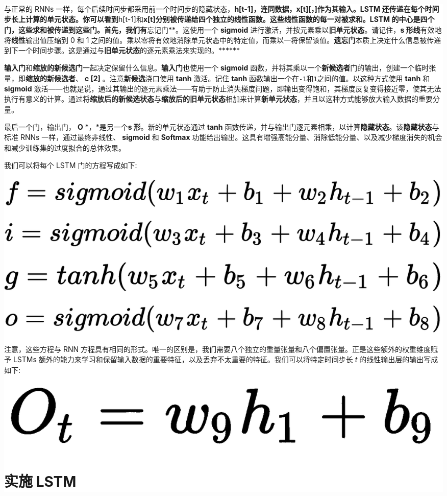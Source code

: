 与正常的 RNNs 一样，每个后续时间步都采用前一个时间步的隐藏状态，**h[t-1]，连同数据，**x**[**t**][，]作为其输入。LSTM 还传递在每个时间步长上计算的单元状态。你可以看到**h[t-1]和**x[t]分别被传递给四个独立的线性函数。这些线性函数的每一对被求和。LSTM 的中心是四个门，这些求和被传递到这些门。首先，我们有**忘记门**。这使用一个 **sigmoid** 进行激活，并按元素乘以**旧单元状态**。请记住，**s 形线**有效地将**线性**输出值压缩到 0 和 1 之间的值。乘以零将有效地消除单元状态中的特定值，而乘以一将保留该值。**遗忘门**本质上决定什么信息被传递到下一个时间步骤。这是通过与**旧单元状态**的逐元素乘法来实现的。******

**输入门**和**缩放的新候选门**一起决定保留什么信息。**输入门**也使用一个 **sigmoid** 函数，并将其乘以一个**新候选者**门的输出，创建一个临时张量，即**缩放的新候选者**、 **c [2]** 。注意**新候选**浇口使用 **tanh** 激活。记住 **tanh** 函数输出一个在`-1`和`1`之间的值。以这种方式使用 **tanh** 和 **sigmoid** 激活——也就是说，通过其输出的逐元素乘法——有助于防止消失梯度问题，即输出变得饱和，其梯度反复变得接近零，使其无法执行有意义的计算。通过将**缩放后的新候选状态**与**缩放后的旧单元状态**相加来计算**新单元状态**，并且以这种方式能够放大输入数据的重要分量。

最后一个门，输出门， **O** *，*是另一个**s 形**。新的单元状态通过 **tanh** 函数传递，并与输出门逐元素相乘，以计算**隐藏状态**。该**隐藏状态**与标准 RNNs 一样，通过最终非线性、 **sigmoid** 和 **Softmax** 功能给出输出。这具有增强高能分量、消除低能分量、以及减少梯度消失的机会和减少训练集的过度拟合的总体效果。

我们可以将每个 LSTM 门的方程写成如下:

![](img/7b00d02f-bda6-4d4b-a621-f57869adb2ae.png)

![](img/50eec000-b45e-40c4-8af2-855a00f47712.png)

![](img/d99dc7e7-9c88-42dd-99c3-bc0ebd847d75.png)

![](img/5a23b88d-addc-4eb6-a049-9870c24edeab.png)

注意，这些方程与 RNN 方程具有相同的形式。唯一的区别是，我们需要八个独立的重量张量和八个偏置张量。正是这些额外的权重维度赋予 LSTMs 额外的能力来学习和保留输入数据的重要特征，以及丢弃不太重要的特征。我们可以将特定时间步长 *t* 的线性输出层的输出写成如下:

![](img/16677b56-d59e-4b67-be36-f1740851bf1c.png)

<title>Implementing an LSTM</title> 

# 实施 LSTM
